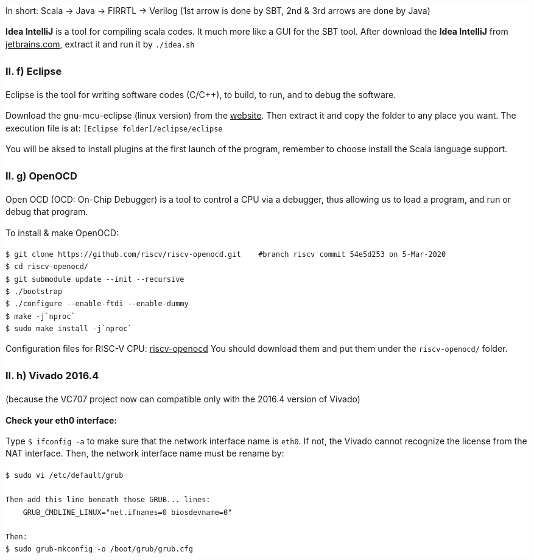 In short: Scala -> Java -> FIRRTL -> Verilog (1st arrow is done by SBT, 2nd & 3rd arrows are done by Java)

**Idea IntelliJ** is a tool for compiling scala codes. It much more like a GUI for the SBT tool.
After download the **Idea IntelliJ** from [jetbrains.com](https://www.jetbrains.com/idea/), extract it and run it by ```./idea.sh```

### II. f) Eclipse

Eclipse is the tool for writing software codes (C/C++), to build, to run, and to debug the software.

Download the gnu-mcu-eclipse (linux version) from the [website](https://github.com/gnu-mcu-eclipse/org.eclipse.epp.packages/releases).
Then extract it and copy the folder to any place you want. The execution file is at: ```[Eclipse folder]/eclipse/eclipse```

You will be aksed to install plugins at the first launch of the program, remember to choose install the Scala language support.

### II. g) OpenOCD

Open OCD (OCD: On-Chip Debugger) is a tool to control a CPU via a debugger, thus allowing us to load a program, and run or debug that program.

To install & make OpenOCD:
```shell
$ git clone https://github.com/riscv/riscv-openocd.git    #branch riscv commit 54e5d253 on 5-Mar-2020
$ cd riscv-openocd/
$ git submodule update --init --recursive
$ ./bootstrap
$ ./configure --enable-ftdi --enable-dummy
$ make -j`nproc`
$ sudo make install -j`nproc`
```

Configuration files for RISC-V CPU: [riscv-openocd](/assets/sources/other/riscv-openocd.cfg)
You should download them and put them under the ```riscv-openocd/``` folder.

### II. h) Vivado 2016.4

(because the VC707 project now can compatible only with the 2016.4 version of Vivado)

**Check your eth0 interface:**

Type ```$ ifconfig -a``` to make sure that the network interface name is ```eth0```.
If not, the Vivado cannot recognize the license from the NAT interface.
Then, the network interface name must be rename by:
```shell
$ sudo vi /etc/default/grub

Then add this line beneath those GRUB... lines:
    GRUB_CMDLINE_LINUX="net.ifnames=0 biosdevname=0"

Then:
$ sudo grub-mkconfig -o /boot/grub/grub.cfg
```
